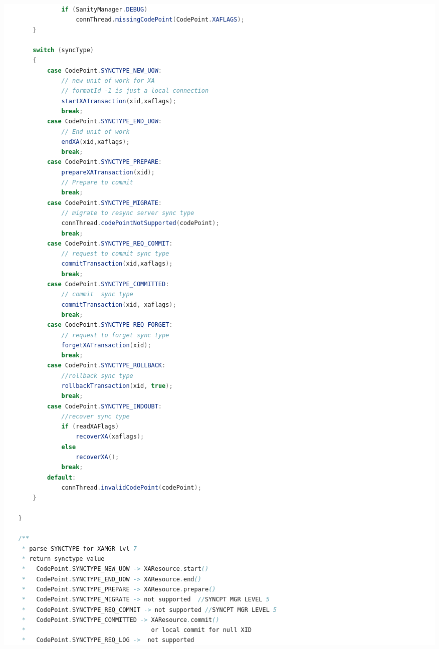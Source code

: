 ```java
				if (SanityManager.DEBUG)
					connThread.missingCodePoint(CodePoint.XAFLAGS);
		}

		switch (syncType)
		{  
			case CodePoint.SYNCTYPE_NEW_UOW:
				// new unit of work for XA
				// formatId -1 is just a local connection
				startXATransaction(xid,xaflags);
				break;
			case CodePoint.SYNCTYPE_END_UOW:
				// End unit of work
				endXA(xid,xaflags);
				break;
			case CodePoint.SYNCTYPE_PREPARE:
				prepareXATransaction(xid);
				// Prepare to commit 
				break;
			case CodePoint.SYNCTYPE_MIGRATE:
				// migrate to resync server sync type
				connThread.codePointNotSupported(codePoint);				
				break;			
			case CodePoint.SYNCTYPE_REQ_COMMIT:
				// request to commit sync type
				commitTransaction(xid,xaflags);
				break;
			case CodePoint.SYNCTYPE_COMMITTED:
				// commit  sync type
				commitTransaction(xid, xaflags);
				break;
			case CodePoint.SYNCTYPE_REQ_FORGET:
				// request to forget sync type
				forgetXATransaction(xid);
				break;
			case CodePoint.SYNCTYPE_ROLLBACK:
				//rollback sync type
				rollbackTransaction(xid, true);
				break;
			case CodePoint.SYNCTYPE_INDOUBT:
				//recover sync type
				if (readXAFlags)
					recoverXA(xaflags);
				else
					recoverXA();
				break;
			default:
				connThread.invalidCodePoint(codePoint);
 		}

	}

	/** 
	 * parse SYNCTYPE for XAMGR lvl 7
	 * return synctype value 
	 *   CodePoint.SYNCTYPE_NEW_UOW -> XAResource.start()
	 *   CodePoint.SYNCTYPE_END_UOW -> XAResource.end()
	 *   CodePoint.SYNCTYPE_PREPARE -> XAResource.prepare()
	 *   CodePoint.SYNCTYPE_MIGRATE -> not supported  //SYNCPT MGR LEVEL 5
	 *   CodePoint.SYNCTYPE_REQ_COMMIT -> not supported //SYNCPT MGR LEVEL 5
	 *   CodePoint.SYNCTYPE_COMMITTED -> XAResource.commit()  
	 *                                   or local commit for null XID
	 *   CodePoint.SYNCTYPE_REQ_LOG ->  not supported
```